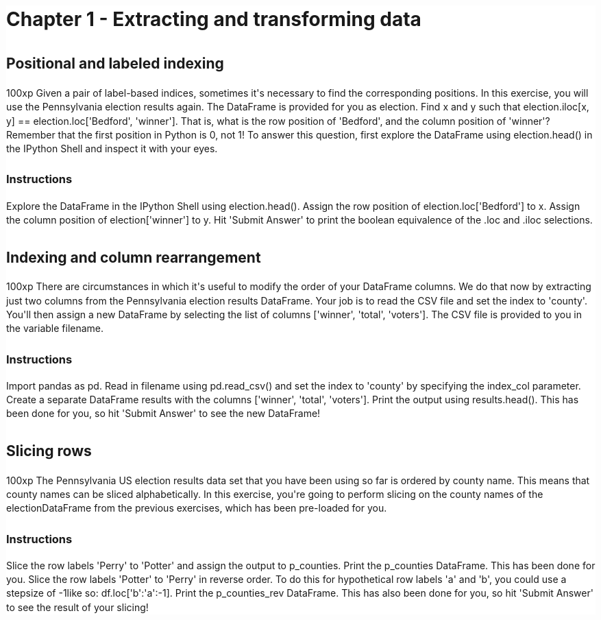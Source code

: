 # Chapter 1 - Extracting and transforming data




## Positional and labeled indexing
100xp
Given a pair of label-based indices, sometimes it's necessary to find the corresponding positions. In this exercise, you will use the Pennsylvania election results again. The DataFrame is provided for you as election.
Find x and y such that election.iloc[x, y] == election.loc['Bedford', 'winner']. That is, what is the row position of 'Bedford', and the column position of 'winner'? Remember that the first position in Python is 0, not 1!
To answer this question, first explore the DataFrame using election.head() in the IPython Shell and inspect it with your eyes.
### Instructions
Explore the DataFrame in the IPython Shell using election.head().
Assign the row position of election.loc['Bedford'] to x.
Assign the column position of election['winner'] to y.
Hit 'Submit Answer' to print the boolean equivalence of the .loc and .iloc selections.
## Indexing and column rearrangement
100xp
There are circumstances in which it's useful to modify the order of your DataFrame columns. We do that now by extracting just two columns from the Pennsylvania election results DataFrame.
Your job is to read the CSV file and set the index to 'county'. You'll then assign a new DataFrame by selecting the list of columns ['winner', 'total', 'voters']. The CSV file is provided to you in the variable filename.
### Instructions
Import pandas as pd.
Read in filename using pd.read_csv() and set the index to 'county' by specifying the index_col parameter.
Create a separate DataFrame results with the columns ['winner', 'total', 'voters'].
Print the output using results.head(). This has been done for you, so hit 'Submit Answer' to see the new DataFrame!


## Slicing rows
100xp
The Pennsylvania US election results data set that you have been using so far is ordered by county name. This means that county names can be sliced alphabetically. In this exercise, you're going to perform slicing on the county names of the electionDataFrame from the previous exercises, which has been pre-loaded for you.
### Instructions
Slice the row labels 'Perry' to 'Potter' and assign the output to p_counties.
Print the p_counties DataFrame. This has been done for you.
Slice the row labels 'Potter' to 'Perry' in reverse order. To do this for hypothetical row labels 'a' and 'b', you could use a stepsize of -1like so: df.loc['b':'a':-1].
Print the p_counties_rev DataFrame. This has also been done for you, so hit 'Submit Answer' to see the result of your slicing!
